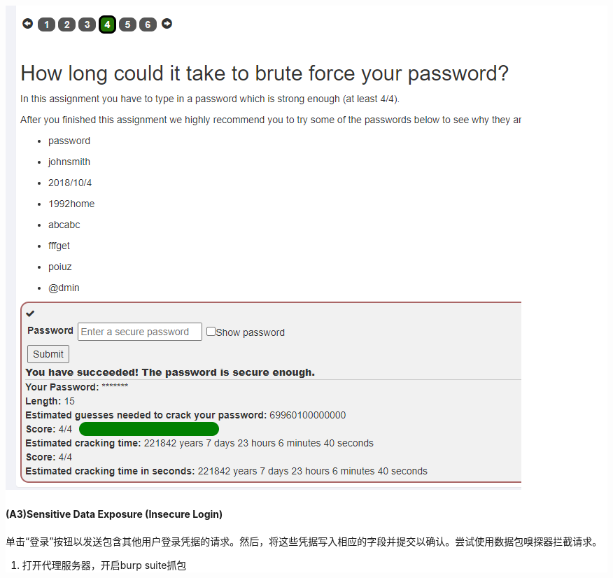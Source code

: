    ![15-a2安全密码](15-a2安全密码.png)

#### (A3)Sensitive Data Exposure (Insecure Login)

单击“登录”按钮以发送包含其他用户登录凭据的请求。然后，将这些凭据写入相应的字段并提交以确认。尝试使用数据包嗅探器拦截请求。

1. 打开代理服务器，开启burp suite抓包
